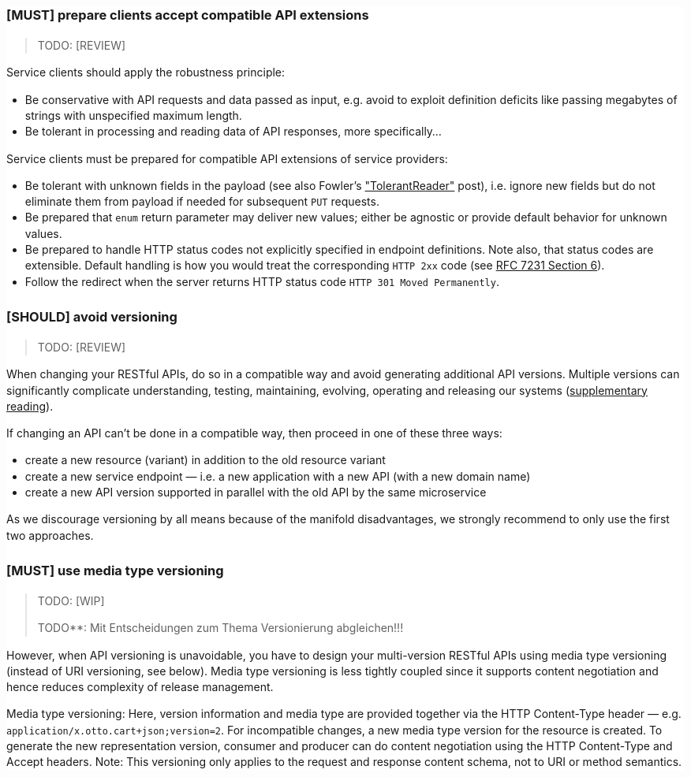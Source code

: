 ### **[MUST]** prepare clients accept compatible API extensions

> TODO: [REVIEW]

Service clients should apply the robustness principle:

- Be conservative with API requests and data passed as input, e.g. avoid to exploit definition deficits like passing megabytes of strings with unspecified maximum length.
- Be tolerant in processing and reading data of API responses, more specifically…

Service clients must be prepared for compatible API extensions of service providers:

- Be tolerant with unknown fields in the payload (see also Fowler’s ["TolerantReader"](http://martinfowler.com/bliki/TolerantReader.html) post), i.e. ignore new fields but do not eliminate them from payload if needed for subsequent `PUT` requests.
- Be prepared that `enum` return parameter may deliver new values; either be agnostic or provide default behavior for unknown values.
- Be prepared to handle HTTP status codes not explicitly specified in endpoint definitions. Note also, that status codes are extensible. Default handling is how you would treat the corresponding `HTTP 2xx` code (see [RFC 7231 Section 6](https://tools.ietf.org/html/rfc7231#section-6)).
- Follow the redirect when the server returns HTTP status code `HTTP 301 Moved Permanently`.

### **[SHOULD]** avoid versioning

> TODO: [REVIEW]

When changing your RESTful APIs, do so in a compatible way and avoid generating additional API versions. Multiple versions can significantly complicate understanding, testing, maintaining, evolving, operating and releasing our systems ([supplementary reading](http://martinfowler.com/articles/enterpriseREST.html)).

If changing an API can’t be done in a compatible way, then proceed in one of these three ways:

- create a new resource (variant) in addition to the old resource variant
- create a new service endpoint — i.e. a new application with a new API (with a new domain name)
- create a new API version supported in parallel with the old API by the same microservice

As we discourage versioning by all means because of the manifold disadvantages, we strongly recommend to only use the first two approaches.

### **[MUST]** use media type versioning

> TODO: [WIP]
>
> TODO\*\*: Mit Entscheidungen zum Thema Versionierung abgleichen!!!

However, when API versioning is unavoidable, you have to design your multi-version RESTful APIs using media type versioning (instead of URI versioning, see below). Media type versioning is less tightly coupled since it supports content negotiation and hence reduces complexity of release management.

Media type versioning: Here, version information and media type are provided together via the HTTP Content-Type header — e.g. `application/x.otto.cart+json;version=2`. For incompatible changes, a new media type version for the resource is created. To generate the new representation version, consumer and producer can do content negotiation using the HTTP Content-Type and Accept headers. Note: This versioning only applies to the request and response content schema, not to URI or method semantics.
